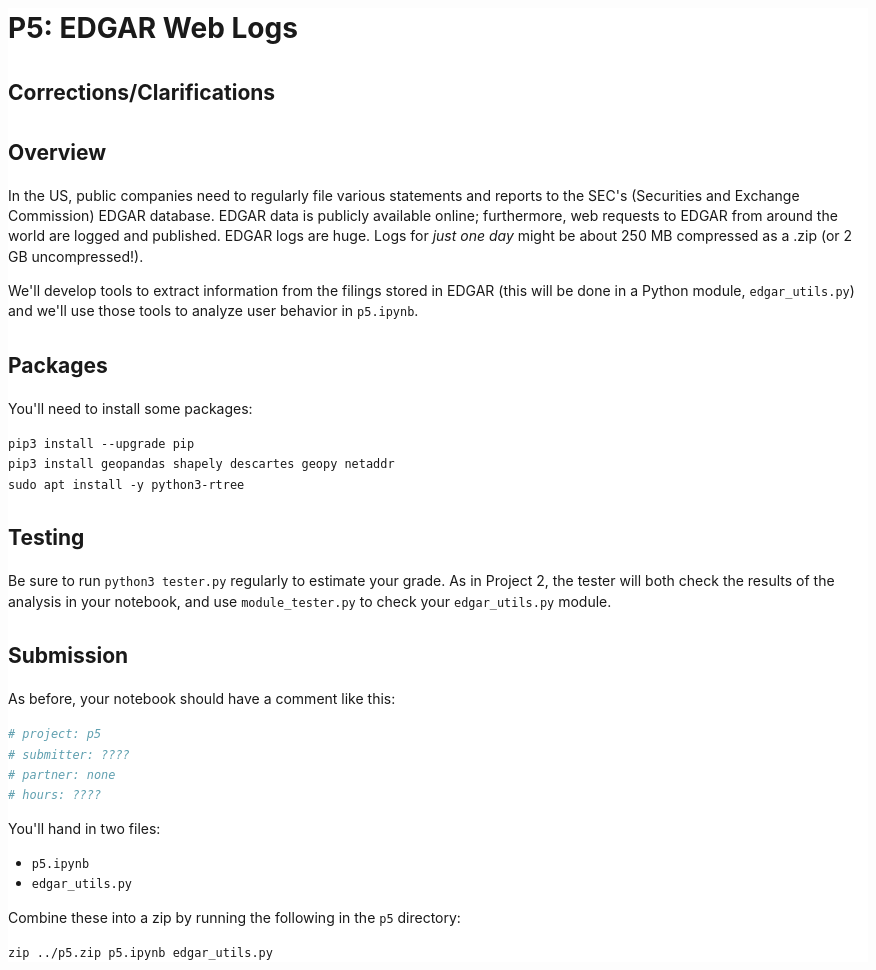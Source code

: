 # P5: EDGAR Web Logs

## Corrections/Clarifications

## Overview

In the US, public companies need to regularly file
various statements and reports to the SEC's (Securities and Exchange
Commission) EDGAR database.  EDGAR data is publicly available online;
furthermore, web requests to EDGAR from around the world are logged
and published.  EDGAR logs are huge.  Logs for *just one day* might be
about 250 MB compressed as a .zip (or 2 GB uncompressed!).

We'll develop tools to extract information from the filings stored in EDGAR (this will be done in a Python module, `edgar_utils.py`) and we'll use those tools to analyze user behavior in `p5.ipynb`.

## Packages

You'll need to install some packages:

```
pip3 install --upgrade pip
pip3 install geopandas shapely descartes geopy netaddr
sudo apt install -y python3-rtree
```

## Testing

Be sure to run `python3 tester.py` regularly to estimate your grade. As in Project 2, the tester will both check the results of the analysis in your notebook, and use `module_tester.py` to check your `edgar_utils.py` module.

## Submission

As before, your notebook should have a comment like this:

```python
# project: p5
# submitter: ????
# partner: none
# hours: ????
```

You'll hand in two files:

- `p5.ipynb`
- `edgar_utils.py`

Combine these into a zip by running the following in the `p5` directory:

```
zip ../p5.zip p5.ipynb edgar_utils.py
```
